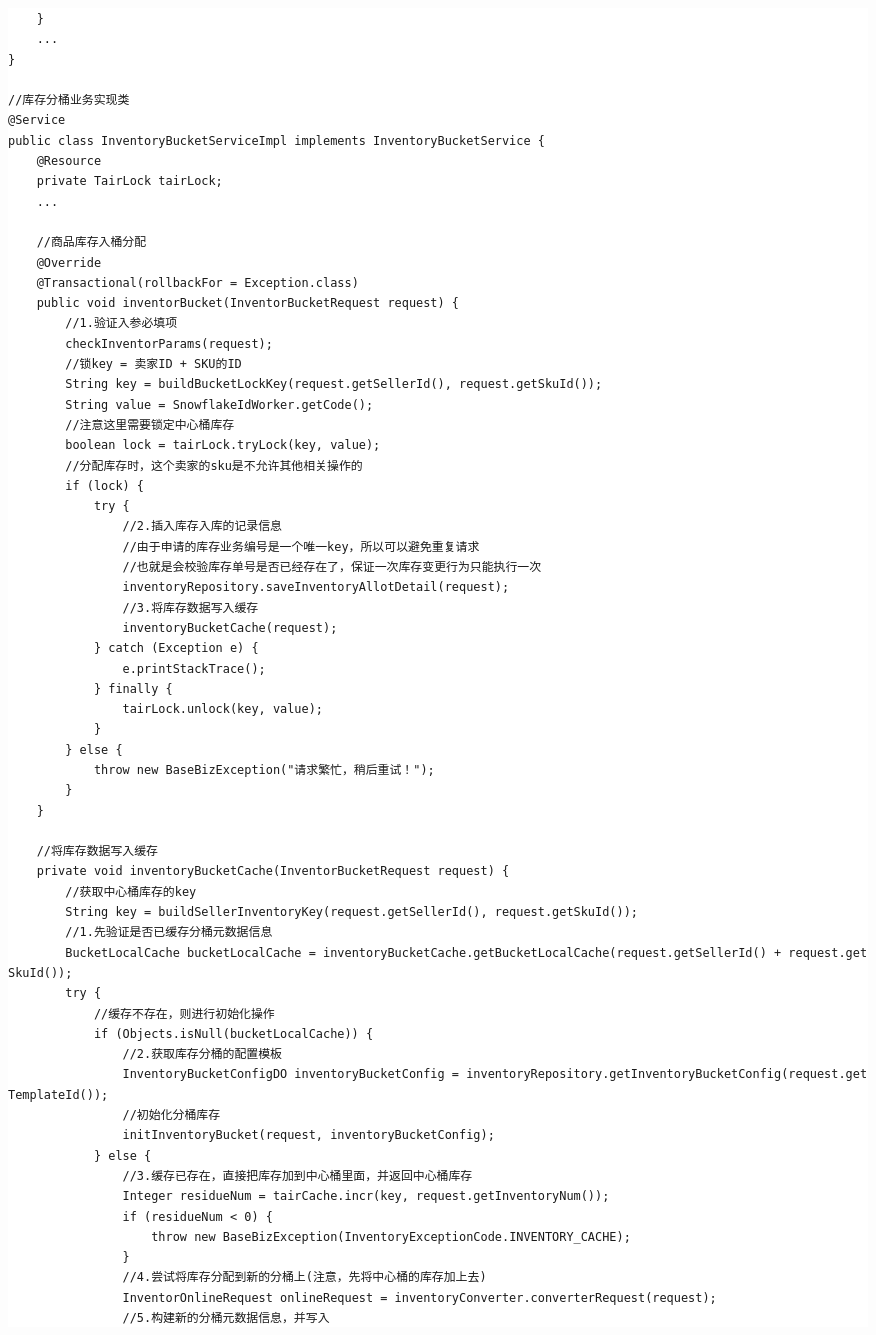        }
        ...
    }
    
    //库存分桶业务实现类
    @Service
    public class InventoryBucketServiceImpl implements InventoryBucketService {
        @Resource
        private TairLock tairLock;
        ...
    
        //商品库存入桶分配
        @Override
        @Transactional(rollbackFor = Exception.class)
        public void inventorBucket(InventorBucketRequest request) {
            //1.验证入参必填项
            checkInventorParams(request);
            //锁key = 卖家ID + SKU的ID
            String key = buildBucketLockKey(request.getSellerId(), request.getSkuId());
            String value = SnowflakeIdWorker.getCode();
            //注意这里需要锁定中心桶库存
            boolean lock = tairLock.tryLock(key, value);
            //分配库存时，这个卖家的sku是不允许其他相关操作的
            if (lock) {
                try {
                    //2.插入库存入库的记录信息
                    //由于申请的库存业务编号是一个唯一key，所以可以避免重复请求
                    //也就是会校验库存单号是否已经存在了，保证⼀次库存变更⾏为只能执⾏⼀次
                    inventoryRepository.saveInventoryAllotDetail(request);
                    //3.将库存数据写入缓存
                    inventoryBucketCache(request);
                } catch (Exception e) {
                    e.printStackTrace();
                } finally {
                    tairLock.unlock(key, value);
                }
            } else {
                throw new BaseBizException("请求繁忙，稍后重试！");
            }
        }
    
        //将库存数据写入缓存
        private void inventoryBucketCache(InventorBucketRequest request) {
            //获取中心桶库存的key
            String key = buildSellerInventoryKey(request.getSellerId(), request.getSkuId());
            //1.先验证是否已缓存分桶元数据信息
            BucketLocalCache bucketLocalCache = inventoryBucketCache.getBucketLocalCache(request.getSellerId() + request.getSkuId());
            try {
                //缓存不存在，则进行初始化操作
                if (Objects.isNull(bucketLocalCache)) {
                    //2.获取库存分桶的配置模板
                    InventoryBucketConfigDO inventoryBucketConfig = inventoryRepository.getInventoryBucketConfig(request.getTemplateId());
                    //初始化分桶库存
                    initInventoryBucket(request, inventoryBucketConfig);
                } else {
                    //3.缓存已存在，直接把库存加到中心桶里面，并返回中心桶库存
                    Integer residueNum = tairCache.incr(key, request.getInventoryNum());
                    if (residueNum < 0) {
                        throw new BaseBizException(InventoryExceptionCode.INVENTORY_CACHE);
                    }
                    //4.尝试将库存分配到新的分桶上(注意，先将中心桶的库存加上去)
                    InventorOnlineRequest onlineRequest = inventoryConverter.converterRequest(request);
                    //5.构建新的分桶元数据信息，并写入